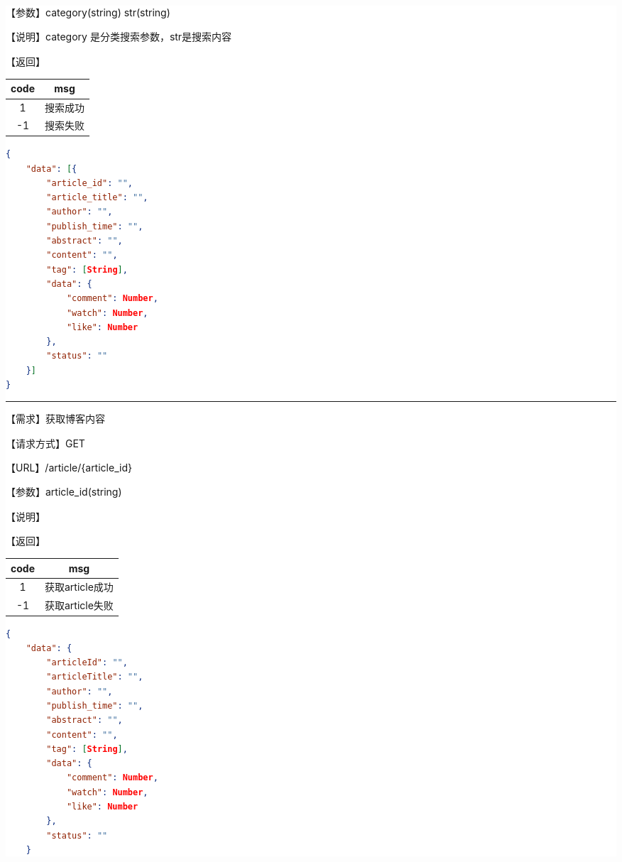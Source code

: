 【参数】category(string) str(string)

【说明】category 是分类搜索参数，str是搜索内容

【返回】

| code |   msg    |
| :--: | :------: |
|  1   | 搜索成功 |
|  -1  | 搜索失败 |

```json
{
    "data": [{
        "article_id": "",
        "article_title": "",
        "author": "",
        "publish_time": "",
        "abstract": "",
        "content": "",
        "tag": [String],
        "data": {
            "comment": Number,
            "watch": Number,
            "like": Number
        },
        "status": ""
    }]
}
```

---

【需求】获取博客内容

【请求方式】GET

【URL】/article/{article_id}

【参数】article_id(string)

【说明】

【返回】

| code |       msg       |
| :--: | :-------------: |
|  1   | 获取article成功 |
|  -1  | 获取article失败 |

```json
{
    "data": {
        "articleId": "",
        "articleTitle": "",
        "author": "",
        "publish_time": "",
        "abstract": "",
        "content": "",
        "tag": [String],
        "data": {
            "comment": Number,
            "watch": Number,
            "like": Number
        },
        "status": ""
    }
```